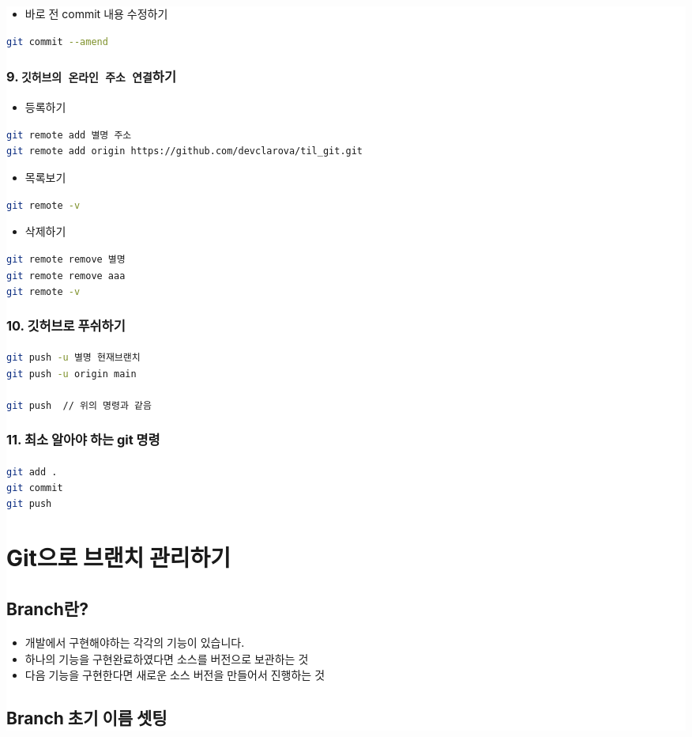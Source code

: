 - 바로 전 commit 내용 수정하기

```bash
git commit --amend
```

### 9. `깃허브의 온라인 주소 연결`하기

- 등록하기

```bash
git remote add 별명 주소
git remote add origin https://github.com/devclarova/til_git.git
```

- 목록보기

```bash
git remote -v
```

- 삭제하기

```bash
git remote remove 별명
git remote remove aaa
git remote -v
```

### 10. 깃허브로 푸쉬하기

```bash
git push -u 별명 현재브랜치
git push -u origin main

git push  // 위의 명령과 같음
```

### 11. 최소 알아야 하는 git 명령

```bash
git add .
git commit
git push
```

# Git으로 브랜치 관리하기

## Branch란?

- 개발에서 구현해야하는 각각의 기능이 있습니다.
- 하나의 기능을 구현완료하였다면 소스를 버전으로 보관하는 것
- 다음 기능을 구현한다면 새로운 소스 버전을 만들어서 진행하는 것

## Branch 초기 이름 셋팅
